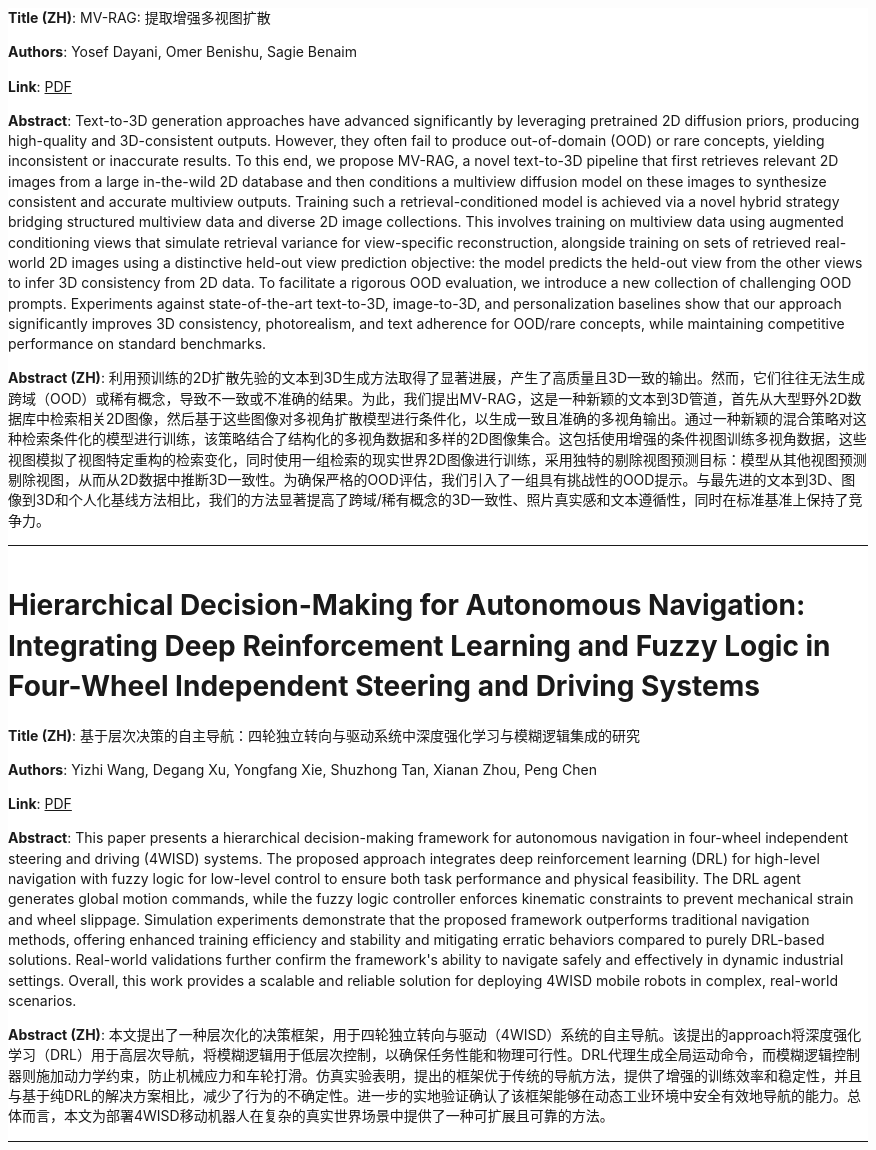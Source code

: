 **Title (ZH)**: MV-RAG: 提取增强多视图扩散 

**Authors**: Yosef Dayani, Omer Benishu, Sagie Benaim  

**Link**: [PDF](https://arxiv.org/pdf/2508.16577)  

**Abstract**: Text-to-3D generation approaches have advanced significantly by leveraging pretrained 2D diffusion priors, producing high-quality and 3D-consistent outputs. However, they often fail to produce out-of-domain (OOD) or rare concepts, yielding inconsistent or inaccurate results. To this end, we propose MV-RAG, a novel text-to-3D pipeline that first retrieves relevant 2D images from a large in-the-wild 2D database and then conditions a multiview diffusion model on these images to synthesize consistent and accurate multiview outputs. Training such a retrieval-conditioned model is achieved via a novel hybrid strategy bridging structured multiview data and diverse 2D image collections. This involves training on multiview data using augmented conditioning views that simulate retrieval variance for view-specific reconstruction, alongside training on sets of retrieved real-world 2D images using a distinctive held-out view prediction objective: the model predicts the held-out view from the other views to infer 3D consistency from 2D data. To facilitate a rigorous OOD evaluation, we introduce a new collection of challenging OOD prompts. Experiments against state-of-the-art text-to-3D, image-to-3D, and personalization baselines show that our approach significantly improves 3D consistency, photorealism, and text adherence for OOD/rare concepts, while maintaining competitive performance on standard benchmarks. 

**Abstract (ZH)**: 利用预训练的2D扩散先验的文本到3D生成方法取得了显著进展，产生了高质量且3D一致的输出。然而，它们往往无法生成跨域（OOD）或稀有概念，导致不一致或不准确的结果。为此，我们提出MV-RAG，这是一种新颖的文本到3D管道，首先从大型野外2D数据库中检索相关2D图像，然后基于这些图像对多视角扩散模型进行条件化，以生成一致且准确的多视角输出。通过一种新颖的混合策略对这种检索条件化的模型进行训练，该策略结合了结构化的多视角数据和多样的2D图像集合。这包括使用增强的条件视图训练多视角数据，这些视图模拟了视图特定重构的检索变化，同时使用一组检索的现实世界2D图像进行训练，采用独特的剔除视图预测目标：模型从其他视图预测剔除视图，从而从2D数据中推断3D一致性。为确保严格的OOD评估，我们引入了一组具有挑战性的OOD提示。与最先进的文本到3D、图像到3D和个人化基线方法相比，我们的方法显著提高了跨域/稀有概念的3D一致性、照片真实感和文本遵循性，同时在标准基准上保持了竞争力。 

---
# Hierarchical Decision-Making for Autonomous Navigation: Integrating Deep Reinforcement Learning and Fuzzy Logic in Four-Wheel Independent Steering and Driving Systems 

**Title (ZH)**: 基于层次决策的自主导航：四轮独立转向与驱动系统中深度强化学习与模糊逻辑集成的研究 

**Authors**: Yizhi Wang, Degang Xu, Yongfang Xie, Shuzhong Tan, Xianan Zhou, Peng Chen  

**Link**: [PDF](https://arxiv.org/pdf/2508.16574)  

**Abstract**: This paper presents a hierarchical decision-making framework for autonomous navigation in four-wheel independent steering and driving (4WISD) systems. The proposed approach integrates deep reinforcement learning (DRL) for high-level navigation with fuzzy logic for low-level control to ensure both task performance and physical feasibility. The DRL agent generates global motion commands, while the fuzzy logic controller enforces kinematic constraints to prevent mechanical strain and wheel slippage. Simulation experiments demonstrate that the proposed framework outperforms traditional navigation methods, offering enhanced training efficiency and stability and mitigating erratic behaviors compared to purely DRL-based solutions. Real-world validations further confirm the framework's ability to navigate safely and effectively in dynamic industrial settings. Overall, this work provides a scalable and reliable solution for deploying 4WISD mobile robots in complex, real-world scenarios. 

**Abstract (ZH)**: 本文提出了一种层次化的决策框架，用于四轮独立转向与驱动（4WISD）系统的自主导航。该提出的approach将深度强化学习（DRL）用于高层次导航，将模糊逻辑用于低层次控制，以确保任务性能和物理可行性。DRL代理生成全局运动命令，而模糊逻辑控制器则施加动力学约束，防止机械应力和车轮打滑。仿真实验表明，提出的框架优于传统的导航方法，提供了增强的训练效率和稳定性，并且与基于纯DRL的解决方案相比，减少了行为的不确定性。进一步的实地验证确认了该框架能够在动态工业环境中安全有效地导航的能力。总体而言，本文为部署4WISD移动机器人在复杂的真实世界场景中提供了一种可扩展且可靠的方法。 

---